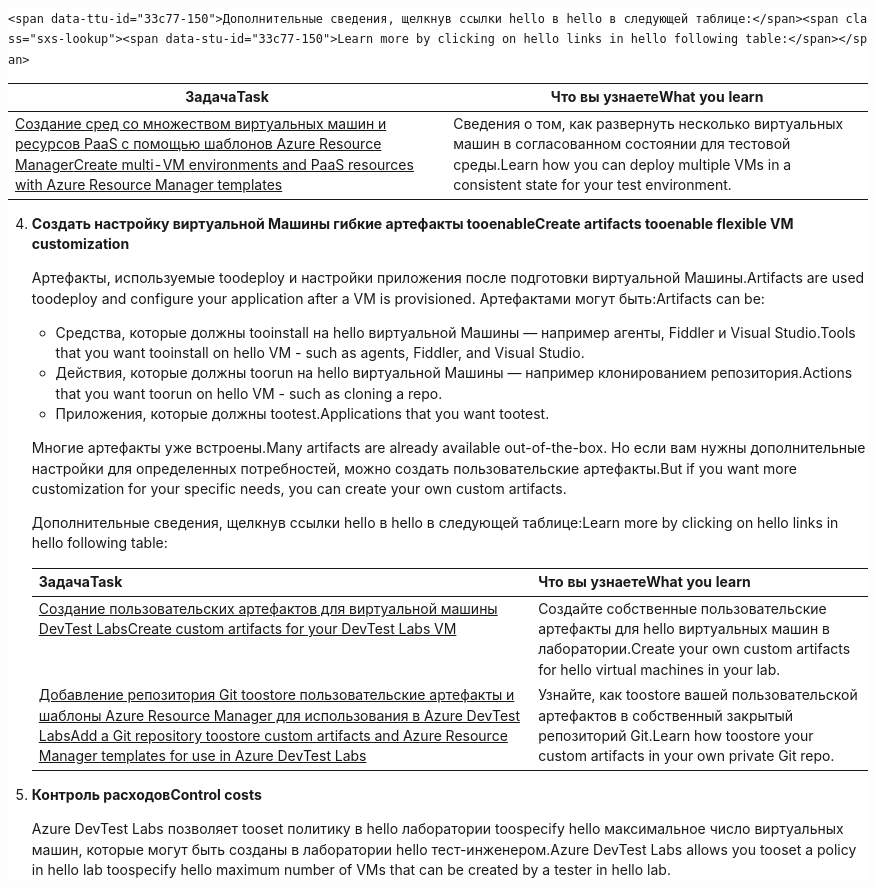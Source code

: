     <span data-ttu-id="33c77-150">Дополнительные сведения, щелкнув ссылки hello в hello в следующей таблице:</span><span class="sxs-lookup"><span data-stu-id="33c77-150">Learn more by clicking on hello links in hello following table:</span></span>
   
   | <span data-ttu-id="33c77-151">Задача</span><span class="sxs-lookup"><span data-stu-id="33c77-151">Task</span></span> | <span data-ttu-id="33c77-152">Что вы узнаете</span><span class="sxs-lookup"><span data-stu-id="33c77-152">What you learn</span></span> |
   | --- | --- |
   | [<span data-ttu-id="33c77-153">Создание сред со множеством виртуальных машин и ресурсов PaaS с помощью шаблонов Azure Resource Manager</span><span class="sxs-lookup"><span data-stu-id="33c77-153">Create multi-VM environments and PaaS resources with Azure Resource Manager templates</span></span>](devtest-lab-create-environment-from-arm.md) |<span data-ttu-id="33c77-154">Сведения о том, как развернуть несколько виртуальных машин в согласованном состоянии для тестовой среды.</span><span class="sxs-lookup"><span data-stu-id="33c77-154">Learn how you can deploy multiple VMs in a consistent state for your test environment.</span></span>|

4. <span data-ttu-id="33c77-155">**Создать настройку виртуальной Машины гибкие артефакты tooenable**</span><span class="sxs-lookup"><span data-stu-id="33c77-155">**Create artifacts tooenable flexible VM customization**</span></span>

   <span data-ttu-id="33c77-156">Артефакты, используемые toodeploy и настройки приложения после подготовки виртуальной Машины.</span><span class="sxs-lookup"><span data-stu-id="33c77-156">Artifacts are used toodeploy and configure your application after a VM is provisioned.</span></span> <span data-ttu-id="33c77-157">Артефактами могут быть:</span><span class="sxs-lookup"><span data-stu-id="33c77-157">Artifacts can be:</span></span>

   - <span data-ttu-id="33c77-158">Средства, которые должны tooinstall на hello виртуальной Машины — например агенты, Fiddler и Visual Studio.</span><span class="sxs-lookup"><span data-stu-id="33c77-158">Tools that you want tooinstall on hello VM - such as agents, Fiddler, and Visual Studio.</span></span>
   - <span data-ttu-id="33c77-159">Действия, которые должны toorun на hello виртуальной Машины — например клонированием репозитория.</span><span class="sxs-lookup"><span data-stu-id="33c77-159">Actions that you want toorun on hello VM - such as cloning a repo.</span></span>
   - <span data-ttu-id="33c77-160">Приложения, которые должны tootest.</span><span class="sxs-lookup"><span data-stu-id="33c77-160">Applications that you want tootest.</span></span>

   <span data-ttu-id="33c77-161">Многие артефакты уже встроены.</span><span class="sxs-lookup"><span data-stu-id="33c77-161">Many artifacts are already available out-of-the-box.</span></span> <span data-ttu-id="33c77-162">Но если вам нужны дополнительные настройки для определенных потребностей, можно создать пользовательские артефакты.</span><span class="sxs-lookup"><span data-stu-id="33c77-162">But if you want more customization for your specific needs, you can create your own custom artifacts.</span></span>

   <span data-ttu-id="33c77-163">Дополнительные сведения, щелкнув ссылки hello в hello в следующей таблице:</span><span class="sxs-lookup"><span data-stu-id="33c77-163">Learn more by clicking on hello links in hello following table:</span></span>
   
   | <span data-ttu-id="33c77-164">Задача</span><span class="sxs-lookup"><span data-stu-id="33c77-164">Task</span></span> | <span data-ttu-id="33c77-165">Что вы узнаете</span><span class="sxs-lookup"><span data-stu-id="33c77-165">What you learn</span></span> |
   | --- | --- |
   | [<span data-ttu-id="33c77-166">Создание пользовательских артефактов для виртуальной машины DevTest Labs</span><span class="sxs-lookup"><span data-stu-id="33c77-166">Create custom artifacts for your DevTest Labs VM</span></span>](devtest-lab-artifact-author.md) |<span data-ttu-id="33c77-167">Создайте собственные пользовательские артефакты для hello виртуальных машин в лаборатории.</span><span class="sxs-lookup"><span data-stu-id="33c77-167">Create your own custom artifacts for hello virtual machines in your lab.</span></span>|
   | [<span data-ttu-id="33c77-168">Добавление репозитория Git toostore пользовательские артефакты и шаблоны Azure Resource Manager для использования в Azure DevTest Labs</span><span class="sxs-lookup"><span data-stu-id="33c77-168">Add a Git repository toostore custom artifacts and Azure Resource Manager templates for use in Azure DevTest Labs</span></span>](devtest-lab-add-artifact-repo.md) |<span data-ttu-id="33c77-169">Узнайте, как toostore вашей пользовательской артефактов в собственный закрытый репозиторий Git.</span><span class="sxs-lookup"><span data-stu-id="33c77-169">Learn how toostore your custom artifacts in your own private Git repo.</span></span>|

5. <span data-ttu-id="33c77-170">**Контроль расходов**</span><span class="sxs-lookup"><span data-stu-id="33c77-170">**Control costs**</span></span>
   
    <span data-ttu-id="33c77-171">Azure DevTest Labs позволяет tooset политику в hello лаборатории toospecify hello максимальное число виртуальных машин, которые могут быть созданы в лаборатории hello тест-инженером.</span><span class="sxs-lookup"><span data-stu-id="33c77-171">Azure DevTest Labs allows you tooset a policy in hello lab toospecify hello maximum number of VMs that can be created by a tester in hello lab.</span></span> 
   